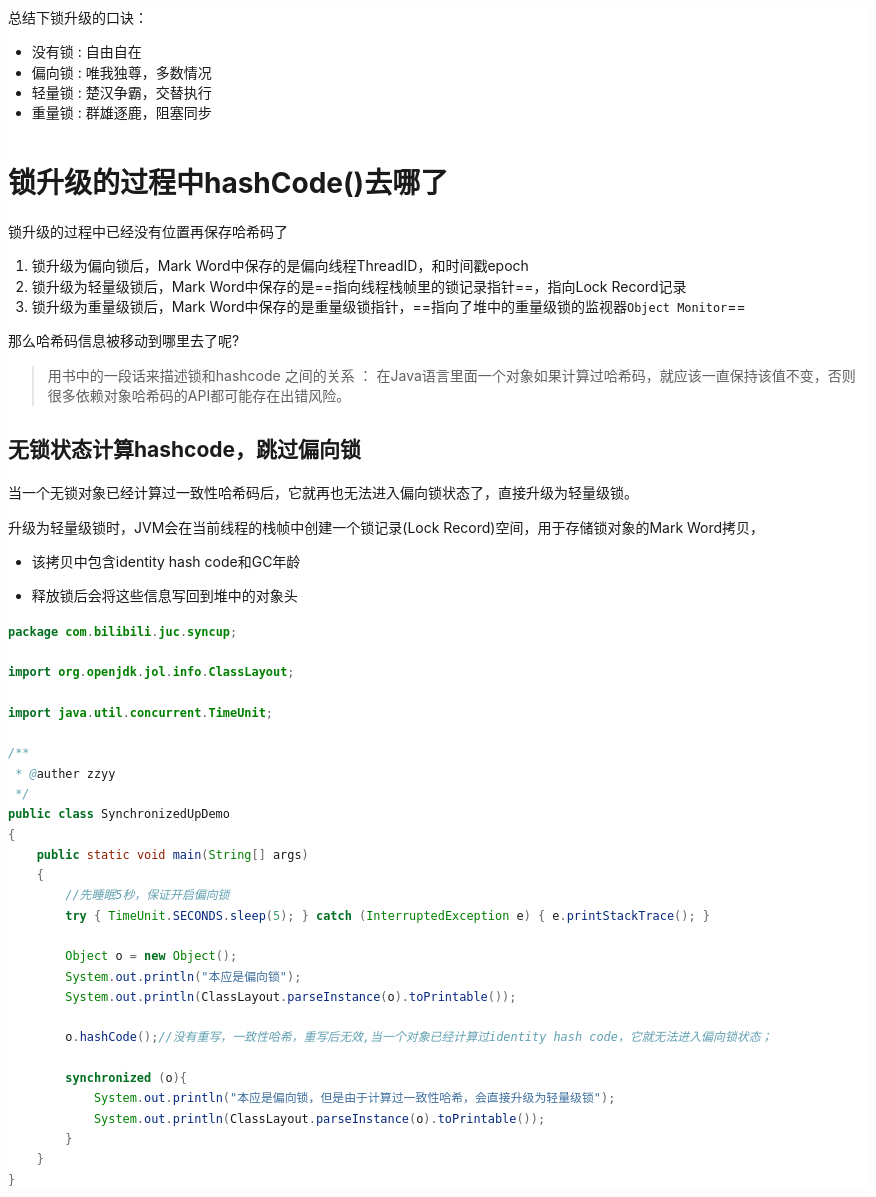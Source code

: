 总结下锁升级的口诀：

- 没有锁 : 自由自在
- 偏向锁 : 唯我独尊，多数情况
- 轻量锁 : 楚汉争霸，交替执行
- 重量锁 : 群雄逐鹿，阻塞同步

# 锁升级的过程中hashCode()去哪了

锁升级的过程中已经没有位置再保存哈希码了

1. 锁升级为偏向锁后，Mark Word中保存的是偏向线程ThreadID，和时间戳epoch
2. 锁升级为轻量级锁后，Mark Word中保存的是==指向线程栈帧里的锁记录指针==，指向Lock Record记录
3. 锁升级为重量级锁后，Mark Word中保存的是重量级锁指针，==指向了堆中的重量级锁的监视器`Object Monitor`==

那么哈希码信息被移动到哪里去了呢?

>用书中的一段话来描述锁和hashcode 之间的关系 ：
>在Java语言里面一个对象如果计算过哈希码，就应该一直保持该值不变，否则很多依赖对象哈希码的API都可能存在出错风险。

## 无锁状态计算hashcode，跳过偏向锁

当一个无锁对象已经计算过一致性哈希码后，它就再也无法进入偏向锁状态了，直接升级为轻量级锁。

升级为轻量级锁时，JVM会在当前线程的栈帧中创建一个锁记录(Lock Record)空间，用于存储锁对象的Mark Word拷贝，

- 该拷贝中包含identity hash code和GC年龄
    
- 释放锁后会将这些信息写回到堆中的对象头
    

```Java
package com.bilibili.juc.syncup;

import org.openjdk.jol.info.ClassLayout;

import java.util.concurrent.TimeUnit;

/**
 * @auther zzyy
 */
public class SynchronizedUpDemo
{
    public static void main(String[] args)
    {
        //先睡眠5秒，保证开启偏向锁
        try { TimeUnit.SECONDS.sleep(5); } catch (InterruptedException e) { e.printStackTrace(); }

        Object o = new Object();
        System.out.println("本应是偏向锁");
        System.out.println(ClassLayout.parseInstance(o).toPrintable());

        o.hashCode();//没有重写，一致性哈希，重写后无效,当一个对象已经计算过identity hash code，它就无法进入偏向锁状态；

        synchronized (o){
            System.out.println("本应是偏向锁，但是由于计算过一致性哈希，会直接升级为轻量级锁");
            System.out.println(ClassLayout.parseInstance(o).toPrintable());
        }
    }
}
```
